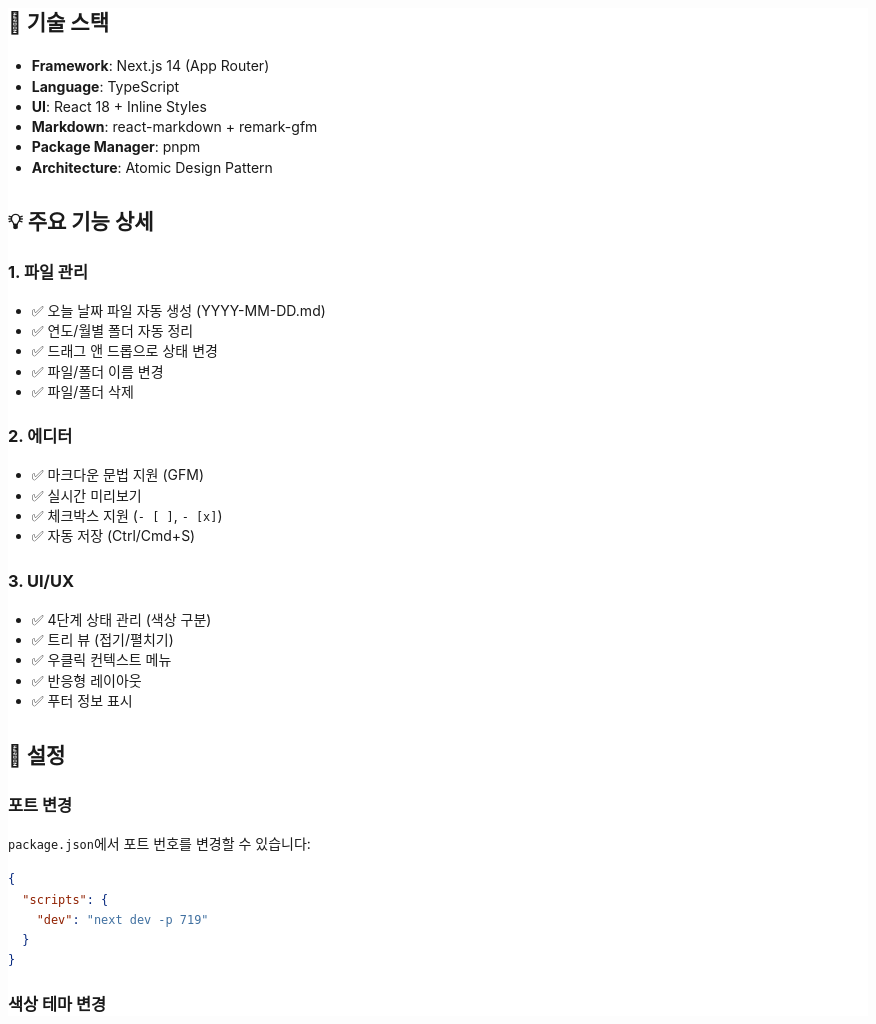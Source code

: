 ```
```

## 🎨 기술 스택

- **Framework**: Next.js 14 (App Router)
- **Language**: TypeScript
- **UI**: React 18 + Inline Styles
- **Markdown**: react-markdown + remark-gfm
- **Package Manager**: pnpm
- **Architecture**: Atomic Design Pattern

## 💡 주요 기능 상세

### 1. 파일 관리

- ✅ 오늘 날짜 파일 자동 생성 (YYYY-MM-DD.md)
- ✅ 연도/월별 폴더 자동 정리
- ✅ 드래그 앤 드롭으로 상태 변경
- ✅ 파일/폴더 이름 변경
- ✅ 파일/폴더 삭제

### 2. 에디터

- ✅ 마크다운 문법 지원 (GFM)
- ✅ 실시간 미리보기
- ✅ 체크박스 지원 (`- [ ]`, `- [x]`)
- ✅ 자동 저장 (Ctrl/Cmd+S)

### 3. UI/UX

- ✅ 4단계 상태 관리 (색상 구분)
- ✅ 트리 뷰 (접기/펼치기)
- ✅ 우클릭 컨텍스트 메뉴
- ✅ 반응형 레이아웃
- ✅ 푸터 정보 표시

## 🔧 설정

### 포트 변경

`package.json`에서 포트 번호를 변경할 수 있습니다:

```json
{
  "scripts": {
    "dev": "next dev -p 719"
  }
}
```

### 색상 테마 변경
